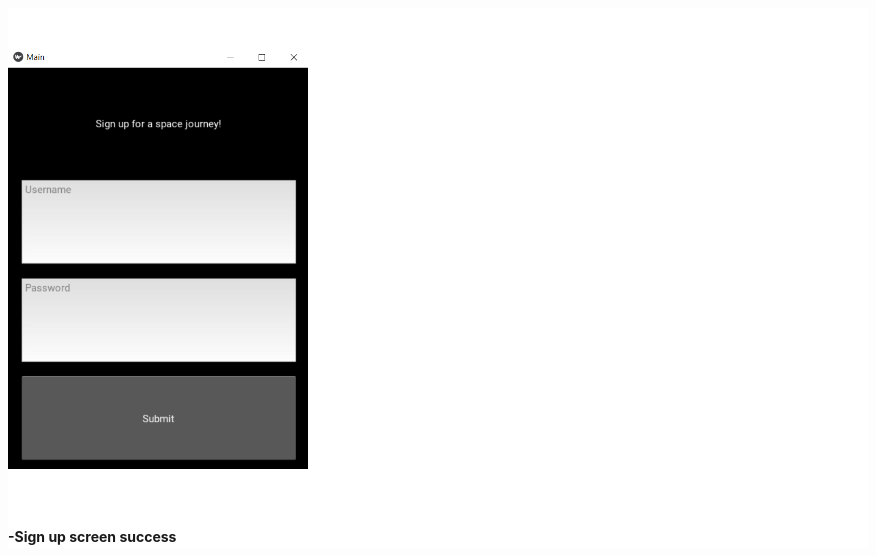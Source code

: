 <img src="../images/20210902_mobile_app/SignUpScreen.png" width="300" height="500" >
</p>

**-Sign up screen success**

<p align="center">